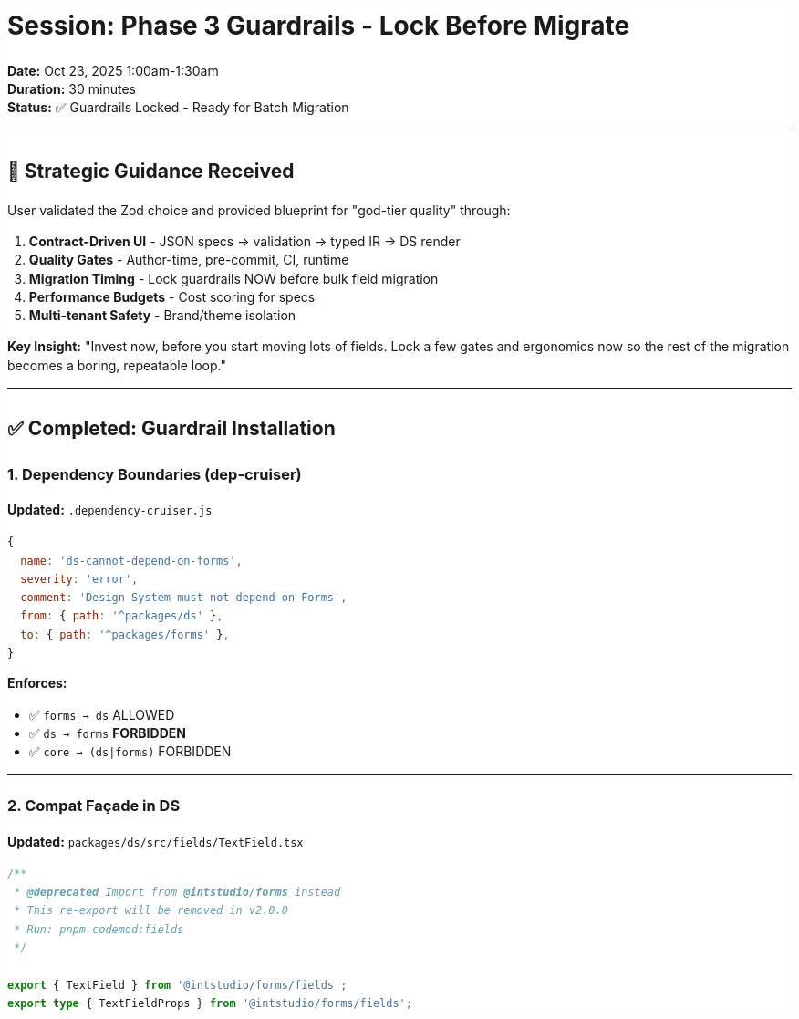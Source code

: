 # Session: Phase 3 Guardrails - Lock Before Migrate

**Date:** Oct 23, 2025 1:00am-1:30am  
**Duration:** 30 minutes  
**Status:** ✅ Guardrails Locked - Ready for Batch Migration

---

## 🎯 **Strategic Guidance Received**

User validated the Zod choice and provided blueprint for "god-tier quality" through:

1. **Contract-Driven UI** - JSON specs → validation → typed IR → DS render
2. **Quality Gates** - Author-time, pre-commit, CI, runtime
3. **Migration Timing** - Lock guardrails NOW before bulk field migration
4. **Performance Budgets** - Cost scoring for specs
5. **Multi-tenant Safety** - Brand/theme isolation

**Key Insight:** "Invest now, before you start moving lots of fields. Lock a few gates and ergonomics now so the rest of the migration becomes a boring, repeatable loop."

---

## ✅ **Completed: Guardrail Installation**

### 1. Dependency Boundaries (dep-cruiser)

**Updated:** `.dependency-cruiser.js`

```javascript
{
  name: 'ds-cannot-depend-on-forms',
  severity: 'error',
  comment: 'Design System must not depend on Forms',
  from: { path: '^packages/ds' },
  to: { path: '^packages/forms' },
}
```

**Enforces:**
- ✅ `forms → ds` ALLOWED
- ✅ `ds → forms` **FORBIDDEN**
- ✅ `core → (ds|forms)` FORBIDDEN

---

### 2. Compat Façade in DS

**Updated:** `packages/ds/src/fields/TextField.tsx`

```typescript
/**
 * @deprecated Import from @intstudio/forms instead
 * This re-export will be removed in v2.0.0
 * Run: pnpm codemod:fields
 */

export { TextField } from '@intstudio/forms/fields';
export type { TextFieldProps } from '@intstudio/forms/fields';
```
